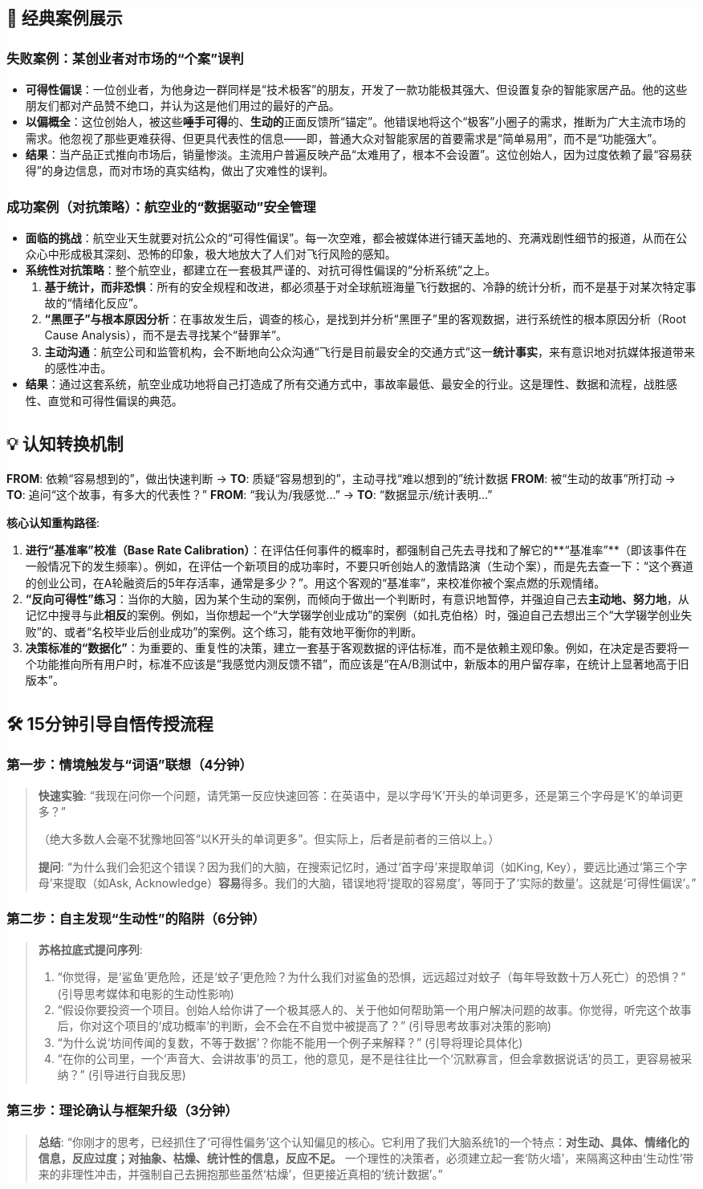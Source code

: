 ## 📖 经典案例展示
### 失败案例：某创业者对市场的“个案”误判
- **可得性偏误**：一位创业者，为他身边一群同样是“技术极客”的朋友，开发了一款功能极其强大、但设置复杂的智能家居产品。他的这些朋友们都对产品赞不绝口，并认为这是他们用过的最好的产品。
- **以偏概全**：这位创始人，被这些**唾手可得**的、**生动的**正面反馈所“锚定”。他错误地将这个“极客”小圈子的需求，推断为广大主流市场的需求。他忽视了那些更难获得、但更具代表性的信息——即，普通大众对智能家居的首要需求是“简单易用”，而不是“功能强大”。
- **结果**：当产品正式推向市场后，销量惨淡。主流用户普遍反映产品“太难用了，根本不会设置”。这位创始人，因为过度依赖了最“容易获得”的身边信息，而对市场的真实结构，做出了灾难性的误判。

### 成功案例（对抗策略）：航空业的“数据驱动”安全管理
- **面临的挑战**：航空业天生就要对抗公众的“可得性偏误”。每一次空难，都会被媒体进行铺天盖地的、充满戏剧性细节的报道，从而在公众心中形成极其深刻、恐怖的印象，极大地放大了人们对飞行风险的感知。
- **系统性对抗策略**：整个航空业，都建立在一套极其严谨的、对抗可得性偏误的“分析系统”之上。
    1.  **基于统计，而非恐惧**：所有的安全规程和改进，都必须基于对全球航班海量飞行数据的、冷静的统计分析，而不是基于对某次特定事故的“情绪化反应”。
    2.  **“黑匣子”与根本原因分析**：在事故发生后，调查的核心，是找到并分析“黑匣子”里的客观数据，进行系统性的根本原因分析（Root Cause Analysis），而不是去寻找某个“替罪羊”。
    3.  **主动沟通**：航空公司和监管机构，会不断地向公众沟通“飞行是目前最安全的交通方式”这一**统计事实**，来有意识地对抗媒体报道带来的感性冲击。
- **结果**：通过这套系统，航空业成功地将自己打造成了所有交通方式中，事故率最低、最安全的行业。这是理性、数据和流程，战胜感性、直觉和可得性偏误的典范。

## 💡 认知转换机制
**FROM**: 依赖“容易想到的”，做出快速判断 → **TO**: 质疑“容易想到的”，主动寻找“难以想到的”统计数据
**FROM**: 被“生动的故事”所打动 → **TO**: 追问“这个故事，有多大的代表性？”
**FROM**: “我认为/我感觉...” → **TO**: “数据显示/统计表明...”

**核心认知重构路径**:
1.  **进行“基准率”校准（Base Rate Calibration）**：在评估任何事件的概率时，都强制自己先去寻找和了解它的**“基准率”**（即该事件在一般情况下的发生频率）。例如，在评估一个新项目的成功率时，不要只听创始人的激情路演（生动个案），而是先去查一下：“这个赛道的创业公司，在A轮融资后的5年存活率，通常是多少？”。用这个客观的“基准率”，来校准你被个案点燃的乐观情绪。
2.  **“反向可得性”练习**：当你的大脑，因为某个生动的案例，而倾向于做出一个判断时，有意识地暂停，并强迫自己去**主动地、努力地**，从记忆中搜寻与此**相反**的案例。例如，当你想起一个“大学辍学创业成功”的案例（如扎克伯格）时，强迫自己去想出三个“大学辍学创业失败”的、或者“名校毕业后创业成功”的案例。这个练习，能有效地平衡你的判断。
3.  **决策标准的“数据化”**：为重要的、重复性的决策，建立一套基于客观数据的评估标准，而不是依赖主观印象。例如，在决定是否要将一个功能推向所有用户时，标准不应该是“我感觉内测反馈不错”，而应该是“在A/B测试中，新版本的用户留存率，在统计上显著地高于旧版本”。

## 🛠️ 15分钟引导自悟传授流程
### 第一步：情境触发与“词语”联想（4分钟）
> **快速实验**: “我现在问你一个问题，请凭第一反应快速回答：在英语中，是以字母‘K’开头的单词更多，还是第三个字母是‘K’的单词更多？”
>
> （绝大多数人会毫不犹豫地回答“以K开头的单词更多”。但实际上，后者是前者的三倍以上。）
>
> **提问**: “为什么我们会犯这个错误？因为我们的大脑，在搜索记忆时，通过‘首字母’来提取单词（如King, Key），要远比通过‘第三个字母’来提取（如Ask, Acknowledge）**容易**得多。我们的大脑，错误地将‘提取的容易度’，等同于了‘实际的数量’。这就是‘可得性偏误’。”

### 第二步：自主发现“生动性”的陷阱（6分钟）
> **苏格拉底式提问序列**:
> 1.  “你觉得，是‘鲨鱼’更危险，还是‘蚊子’更危险？为什么我们对鲨鱼的恐惧，远远超过对蚊子（每年导致数十万人死亡）的恐惧？” (引导思考媒体和电影的生动性影响)
> 2.  “假设你要投资一个项目。创始人给你讲了一个极其感人的、关于他如何帮助第一个用户解决问题的故事。你觉得，听完这个故事后，你对这个项目的‘成功概率’的判断，会不会在不自觉中被提高了？” (引导思考故事对决策的影响)
> 3.  “为什么说‘坊间传闻的复数，不等于数据’？你能不能用一个例子来解释？” (引导将理论具体化)
> 4.  “在你的公司里，一个‘声音大、会讲故事’的员工，他的意见，是不是往往比一个‘沉默寡言，但会拿数据说话’的员工，更容易被采纳？” (引导进行自我反思)

### 第三步：理论确认与框架升级（3分钟）
> **总结**: “你刚才的思考，已经抓住了‘可得性偏务’这个认知偏见的核心。它利用了我们大脑系统1的一个特点：**对生动、具体、情绪化的信息，反应过度；对抽象、枯燥、统计性的信息，反应不足。** 一个理性的决策者，必须建立起一套‘防火墙’，来隔离这种由‘生动性’带来的非理性冲击，并强制自己去拥抱那些虽然‘枯燥’，但更接近真相的‘统计数据’。”
